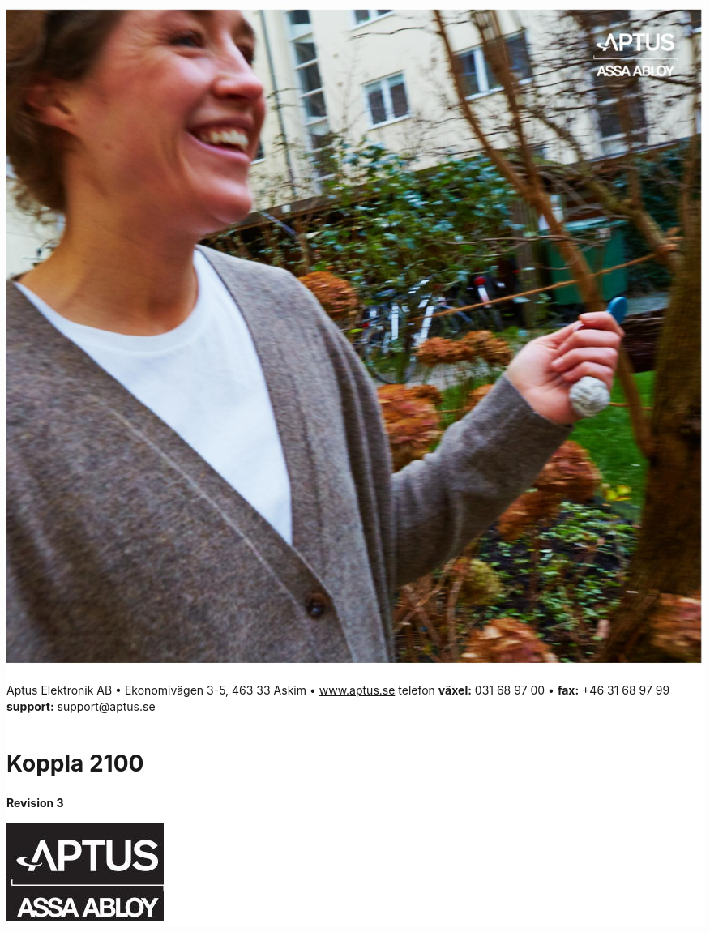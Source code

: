 ![](_page_0_Picture_0.jpeg)

Aptus Elektronik AB • Ekonomivägen 3-5, 463 33 Askim • www.aptus.se telefon **växel:** 031 68 97 00 • **fax:** +46 31 68 97 99 **support:** support@aptus.se

# **Koppla 2100**

**Revision 3**

![](_page_1_Picture_1.jpeg)
